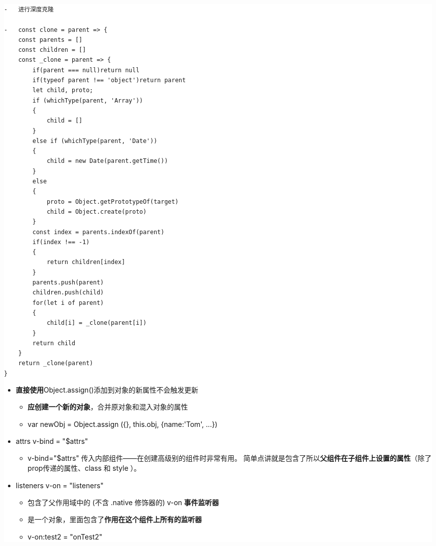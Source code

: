     -   进行深度克隆

    -   const clone = parent => {
        const parents = []
        const children = []
        const _clone = parent => {
            if(parent === null)return null
            if(typeof parent !== 'object')return parent
            let child, proto;
            if (whichType(parent, 'Array'))
            {
                child = []
            }
            else if (whichType(parent, 'Date'))
            {
                child = new Date(parent.getTime())
            }
            else
            {
                proto = Object.getPrototypeOf(target)
                child = Object.create(proto)
            }
            const index = parents.indexOf(parent)
            if(index !== -1)
            {
                return children[index]
            }
            parents.push(parent)
            children.push(child)
            for(let i of parent)
            {
                child[i] = _clone(parent[i])
            }
            return child
        }
        return _clone(parent)
    }

-   **直接使用**Object.assign()添加到对象的新属性不会触发更新

    -   **应创建一个新的对象**，合并原对象和混入对象的属性

    -   var newObj = Object.assign ({}, this.obj, {name:'Tom', ...})

-   attrs       v-bind = "$attrs"

    -   v-bind="$attrs" 传入内部组件——在创建高级别的组件时非常有用。
        简单点讲就是包含了所以**父组件在子组件上设置的属性**（除了prop传递的属性、class 和 style ）。

-   listeners       v-on = "listeners"

    -   包含了父作用域中的 (不含 .native 修饰器的) v-on **事件监听器**

    -   是一个对象，里面包含了**作用在这个组件上所有的监听器**

    -   v-on:test2 = "onTest2"
